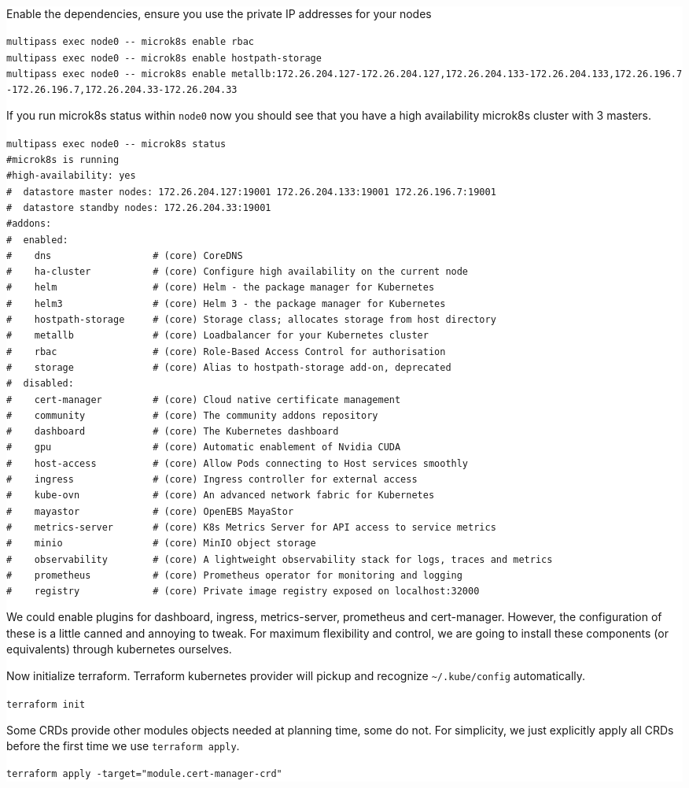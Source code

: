 Enable the dependencies, ensure you use the private IP addresses for your nodes
```shell
multipass exec node0 -- microk8s enable rbac
multipass exec node0 -- microk8s enable hostpath-storage
multipass exec node0 -- microk8s enable metallb:172.26.204.127-172.26.204.127,172.26.204.133-172.26.204.133,172.26.196.7-172.26.196.7,172.26.204.33-172.26.204.33
```

If you run microk8s status within `node0` now you should see that you have a high availability microk8s cluster with 3 masters.
```shell
multipass exec node0 -- microk8s status
#microk8s is running
#high-availability: yes
#  datastore master nodes: 172.26.204.127:19001 172.26.204.133:19001 172.26.196.7:19001
#  datastore standby nodes: 172.26.204.33:19001
#addons:
#  enabled:
#    dns                  # (core) CoreDNS
#    ha-cluster           # (core) Configure high availability on the current node
#    helm                 # (core) Helm - the package manager for Kubernetes
#    helm3                # (core) Helm 3 - the package manager for Kubernetes
#    hostpath-storage     # (core) Storage class; allocates storage from host directory
#    metallb              # (core) Loadbalancer for your Kubernetes cluster
#    rbac                 # (core) Role-Based Access Control for authorisation
#    storage              # (core) Alias to hostpath-storage add-on, deprecated
#  disabled:
#    cert-manager         # (core) Cloud native certificate management
#    community            # (core) The community addons repository
#    dashboard            # (core) The Kubernetes dashboard
#    gpu                  # (core) Automatic enablement of Nvidia CUDA
#    host-access          # (core) Allow Pods connecting to Host services smoothly
#    ingress              # (core) Ingress controller for external access
#    kube-ovn             # (core) An advanced network fabric for Kubernetes
#    mayastor             # (core) OpenEBS MayaStor
#    metrics-server       # (core) K8s Metrics Server for API access to service metrics
#    minio                # (core) MinIO object storage
#    observability        # (core) A lightweight observability stack for logs, traces and metrics
#    prometheus           # (core) Prometheus operator for monitoring and logging
#    registry             # (core) Private image registry exposed on localhost:32000
```
We could enable plugins for dashboard, ingress, metrics-server, prometheus and cert-manager.
However, the configuration of these is a little canned and annoying to tweak.
For maximum flexibility and control, we are going to install these components (or equivalents) through kubernetes ourselves.

Now initialize terraform. Terraform kubernetes provider will pickup and recognize `~/.kube/config` automatically.
```
terraform init
```

Some CRDs provide other modules objects needed at planning time, some do not.
For simplicity, we just explicitly apply all CRDs before the first time we use `terraform apply`.
```
terraform apply -target="module.cert-manager-crd"
```
